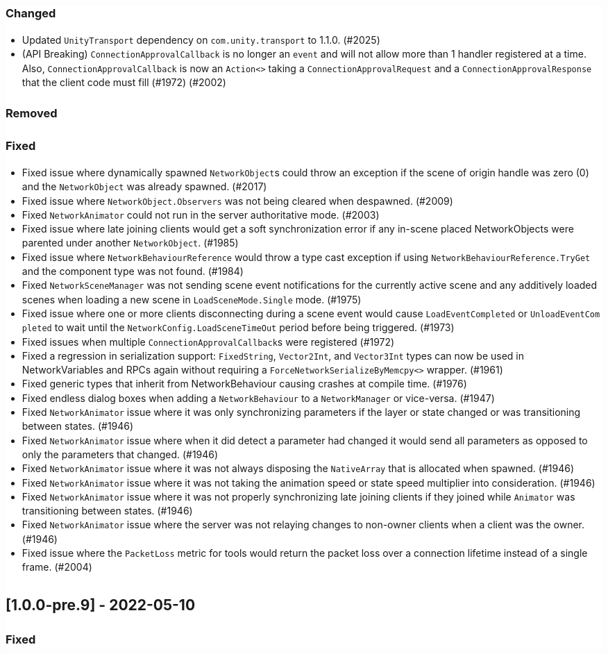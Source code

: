 ### Changed

- Updated `UnityTransport` dependency on `com.unity.transport` to 1.1.0. (#2025)
- (API Breaking) `ConnectionApprovalCallback` is no longer an `event` and will not allow more than 1 handler registered at a time. Also, `ConnectionApprovalCallback` is now an `Action<>` taking a `ConnectionApprovalRequest` and a `ConnectionApprovalResponse` that the client code must fill (#1972) (#2002)

### Removed

### Fixed
- Fixed issue where dynamically spawned `NetworkObject`s could throw an exception if the scene of origin handle was zero (0) and the `NetworkObject` was already spawned. (#2017)
- Fixed issue where `NetworkObject.Observers` was not being cleared when despawned. (#2009)
- Fixed `NetworkAnimator` could not run in the server authoritative mode. (#2003)
- Fixed issue where late joining clients would get a soft synchronization error if any in-scene placed NetworkObjects were parented under another `NetworkObject`. (#1985)
- Fixed issue where `NetworkBehaviourReference` would throw a type cast exception if using `NetworkBehaviourReference.TryGet` and the component type was not found. (#1984)
- Fixed `NetworkSceneManager` was not sending scene event notifications for the currently active scene and any additively loaded scenes when loading a new scene in `LoadSceneMode.Single` mode. (#1975)
- Fixed issue where one or more clients disconnecting during a scene event would cause `LoadEventCompleted` or `UnloadEventCompleted` to wait until the `NetworkConfig.LoadSceneTimeOut` period before being triggered. (#1973)
- Fixed issues when multiple `ConnectionApprovalCallback`s were registered (#1972)
- Fixed a regression in serialization support: `FixedString`, `Vector2Int`, and `Vector3Int` types can now be used in NetworkVariables and RPCs again without requiring a `ForceNetworkSerializeByMemcpy<>` wrapper. (#1961)
- Fixed generic types that inherit from NetworkBehaviour causing crashes at compile time. (#1976)
- Fixed endless dialog boxes when adding a `NetworkBehaviour` to a `NetworkManager` or vice-versa. (#1947)
- Fixed `NetworkAnimator` issue where it was only synchronizing parameters if the layer or state changed or was transitioning between states. (#1946)
- Fixed `NetworkAnimator` issue where when it did detect a parameter had changed it would send all parameters as opposed to only the parameters that changed. (#1946)
- Fixed `NetworkAnimator` issue where it was not always disposing the `NativeArray` that is allocated when spawned. (#1946)
- Fixed `NetworkAnimator` issue where it was not taking the animation speed or state speed multiplier into consideration. (#1946)
- Fixed `NetworkAnimator` issue where it was not properly synchronizing late joining clients if they joined while `Animator` was transitioning between states. (#1946)
- Fixed `NetworkAnimator` issue where the server was not relaying changes to non-owner clients when a client was the owner. (#1946)
- Fixed issue where the `PacketLoss` metric for tools would return the packet loss over a connection lifetime instead of a single frame. (#2004)

## [1.0.0-pre.9] - 2022-05-10

### Fixed
